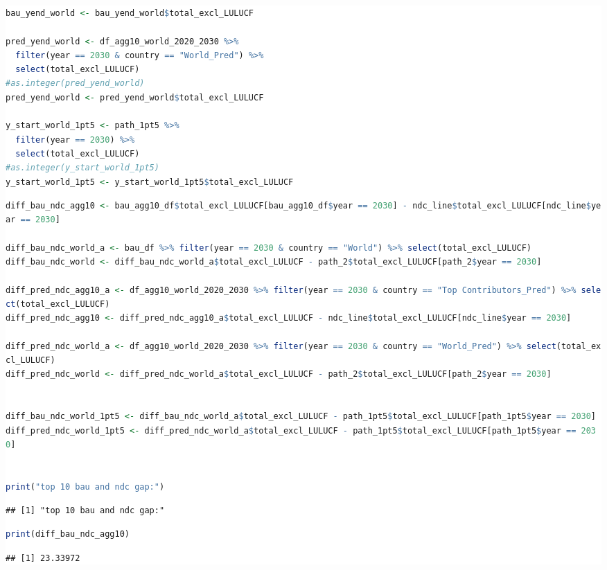 ``` r
bau_yend_world <- bau_yend_world$total_excl_LULUCF

pred_yend_world <- df_agg10_world_2020_2030 %>%
  filter(year == 2030 & country == "World_Pred") %>%
  select(total_excl_LULUCF)
#as.integer(pred_yend_world)
pred_yend_world <- pred_yend_world$total_excl_LULUCF

y_start_world_1pt5 <- path_1pt5 %>%
  filter(year == 2030) %>%
  select(total_excl_LULUCF)
#as.integer(y_start_world_1pt5)
y_start_world_1pt5 <- y_start_world_1pt5$total_excl_LULUCF
```

``` r
diff_bau_ndc_agg10 <- bau_agg10_df$total_excl_LULUCF[bau_agg10_df$year == 2030] - ndc_line$total_excl_LULUCF[ndc_line$year == 2030] 

diff_bau_ndc_world_a <- bau_df %>% filter(year == 2030 & country == "World") %>% select(total_excl_LULUCF)
diff_bau_ndc_world <- diff_bau_ndc_world_a$total_excl_LULUCF - path_2$total_excl_LULUCF[path_2$year == 2030]

diff_pred_ndc_agg10_a <- df_agg10_world_2020_2030 %>% filter(year == 2030 & country == "Top Contributors_Pred") %>% select(total_excl_LULUCF)
diff_pred_ndc_agg10 <- diff_pred_ndc_agg10_a$total_excl_LULUCF - ndc_line$total_excl_LULUCF[ndc_line$year == 2030]

diff_pred_ndc_world_a <- df_agg10_world_2020_2030 %>% filter(year == 2030 & country == "World_Pred") %>% select(total_excl_LULUCF)
diff_pred_ndc_world <- diff_pred_ndc_world_a$total_excl_LULUCF - path_2$total_excl_LULUCF[path_2$year == 2030]


diff_bau_ndc_world_1pt5 <- diff_bau_ndc_world_a$total_excl_LULUCF - path_1pt5$total_excl_LULUCF[path_1pt5$year == 2030] 
diff_pred_ndc_world_1pt5 <- diff_pred_ndc_world_a$total_excl_LULUCF - path_1pt5$total_excl_LULUCF[path_1pt5$year == 2030]


print("top 10 bau and ndc gap:")
```

    ## [1] "top 10 bau and ndc gap:"

``` r
print(diff_bau_ndc_agg10)
```

    ## [1] 23.33972
